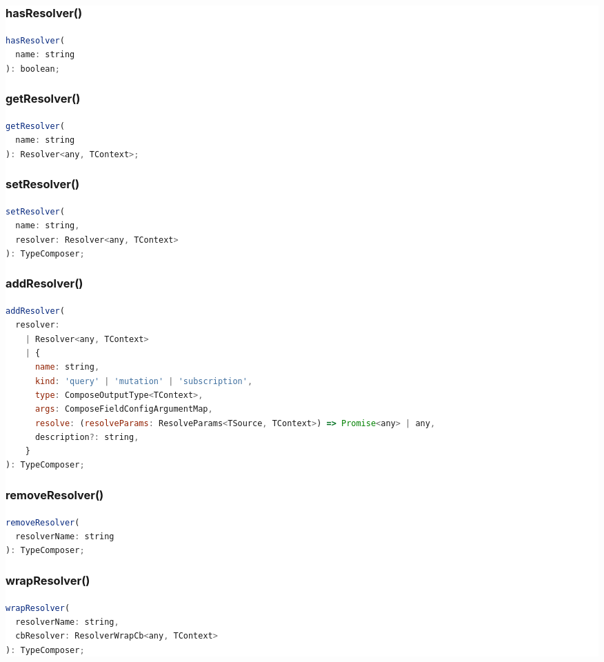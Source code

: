 ### hasResolver()

```js
hasResolver(
  name: string
): boolean;
```

### getResolver()

```js
getResolver(
  name: string
): Resolver<any, TContext>;
```

### setResolver()

```js
setResolver(
  name: string,
  resolver: Resolver<any, TContext>
): TypeComposer;
```

### addResolver()

```js
addResolver(
  resolver:
    | Resolver<any, TContext>
    | {
      name: string,
      kind: 'query' | 'mutation' | 'subscription',
      type: ComposeOutputType<TContext>,
      args: ComposeFieldConfigArgumentMap,
      resolve: (resolveParams: ResolveParams<TSource, TContext>) => Promise<any> | any,
      description?: string,
    }
): TypeComposer;
```

### removeResolver()

```js
removeResolver(
  resolverName: string
): TypeComposer;
```

### wrapResolver()

```js
wrapResolver(
  resolverName: string,
  cbResolver: ResolverWrapCb<any, TContext>
): TypeComposer;
```
